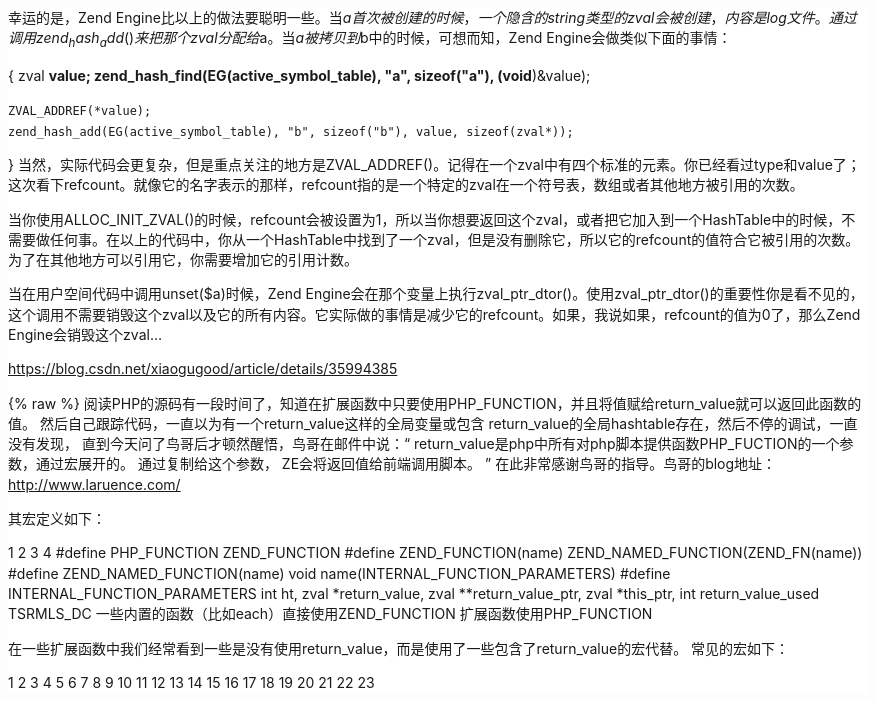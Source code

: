 幸运的是，Zend Engine比以上的做法要聪明一些。当$a首次被创建的时候，一个隐含的string类型的zval会被创建，内容是log文件。通过调用zend_hash_add()来把那个zval分配给$a。当$a被拷贝到$b中的时候，可想而知，Zend Engine会做类似下面的事情：

{
    zval **value;
    zend_hash_find(EG(active_symbol_table), "a", sizeof("a"), (void**)&value);
 
    ZVAL_ADDREF(*value);
    zend_hash_add(EG(active_symbol_table), "b", sizeof("b"), value, sizeof(zval*));
}
当然，实际代码会更复杂，但是重点关注的地方是ZVAL_ADDREF()。记得在一个zval中有四个标准的元素。你已经看过type和value了；这次看下refcount。就像它的名字表示的那样，refcount指的是一个特定的zval在一个符号表，数组或者其他地方被引用的次数。

当你使用ALLOC_INIT_ZVAL()的时候，refcount会被设置为1，所以当你想要返回这个zval，或者把它加入到一个HashTable中的时候，不需要做任何事。在以上的代码中，你从一个HashTable中找到了一个zval，但是没有删除它，所以它的refcount的值符合它被引用的次数。为了在其他地方可以引用它，你需要增加它的引用计数。

当在用户空间代码中调用unset($a)时候，Zend Engine会在那个变量上执行zval_ptr_dtor()。使用zval_ptr_dtor()的重要性你是看不见的，这个调用不需要销毁这个zval以及它的所有内容。它实际做的事情是减少它的refcount。如果，我说如果，refcount的值为0了，那么Zend Engine会销毁这个zval…

https://blog.csdn.net/xiaogugood/article/details/35994385

{% raw %}
阅读PHP的源码有一段时间了，知道在扩展函数中只要使用PHP_FUNCTION，并且将值赋给return_value就可以返回此函数的值。
然后自己跟踪代码，一直以为有一个return_value这样的全局变量或包含 return_value的全局hashtable存在，然后不停的调试，一直没有发现，
直到今天问了鸟哥后才顿然醒悟，鸟哥在邮件中说：“ return_value是php中所有对php脚本提供函数PHP_FUCTION的一个参数，通过宏展开的。 通过复制给这个参数， ZE会将返回值给前端调用脚本。 ”
在此非常感谢鸟哥的指导。鸟哥的blog地址：http://www.laruence.com/

其宏定义如下：

1
2
3
4
#define PHP_FUNCTION ZEND_FUNCTION
#define ZEND_FUNCTION(name) ZEND_NAMED_FUNCTION(ZEND_FN(name))
#define ZEND_NAMED_FUNCTION(name) void name(INTERNAL_FUNCTION_PARAMETERS)
#define INTERNAL_FUNCTION_PARAMETERS int ht, zval *return_value, zval **return_value_ptr, zval *this_ptr, int return_value_used TSRMLS_DC
一些内置的函数（比如each）直接使用ZEND_FUNCTION
扩展函数使用PHP_FUNCTION

在一些扩展函数中我们经常看到一些是没有使用return_value，而是使用了一些包含了return_value的宏代替。
常见的宏如下：

1
2
3
4
5
6
7
8
9
10
11
12
13
14
15
16
17
18
19
20
21
22
23